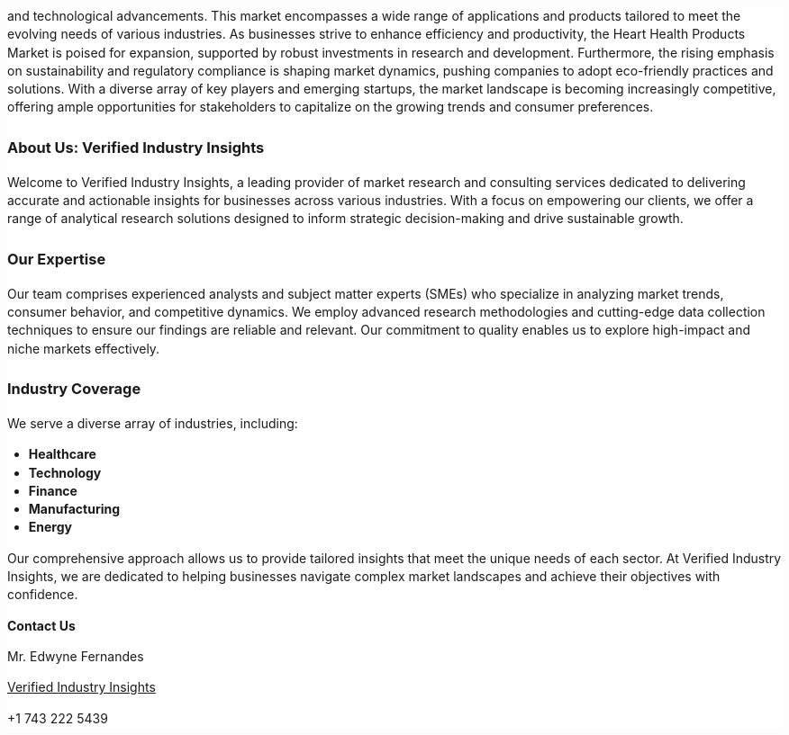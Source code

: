 and technological advancements. This market encompasses a wide range of applications and products tailored to meet the evolving needs of various industries. As businesses strive to enhance efficiency and productivity, the Heart Health Products Market is poised for expansion, supported by robust investments in research and development. Furthermore, the rising emphasis on sustainability and regulatory compliance is shaping market dynamics, pushing companies to adopt eco-friendly practices and solutions. With a diverse array of key players and emerging startups, the market landscape is becoming increasingly competitive, offering ample opportunities for stakeholders to capitalize on the growing trends and consumer preferences.</p><h3>About Us: Verified Industry Insights</h3><p>Welcome to Verified Industry Insights, a leading provider of market research and consulting services dedicated to delivering accurate and actionable insights for businesses across various industries. With a focus on empowering our clients, we offer a range of analytical research solutions designed to inform strategic decision-making and drive sustainable growth.</p><h3>Our Expertise</h3><p>Our team comprises experienced analysts and subject matter experts (SMEs) who specialize in analyzing market trends, consumer behavior, and competitive dynamics. We employ advanced research methodologies and cutting-edge data collection techniques to ensure our findings are reliable and relevant. Our commitment to quality enables us to explore high-impact and niche markets effectively.</p><h3>Industry Coverage</h3><p>We serve a diverse array of industries, including:</p><ul><li><strong>Healthcare</strong></li><li><strong>Technology</strong></li><li><strong>Finance</strong></li><li><strong>Manufacturing</strong></li><li><strong>Energy</strong></li></ul><p>Our comprehensive approach allows us to provide tailored insights that meet the unique needs of each sector. At Verified Industry Insights, we are dedicated to helping businesses navigate complex market landscapes and achieve their objectives with confidence.</p><p><strong>Contact Us</strong></p><p>Mr. Edwyne Fernandes</p><p><a href="https://www.verifiedindustryinsights.com/">Verified Industry Insights</a></p><p>+1 743 222 5439</p>
